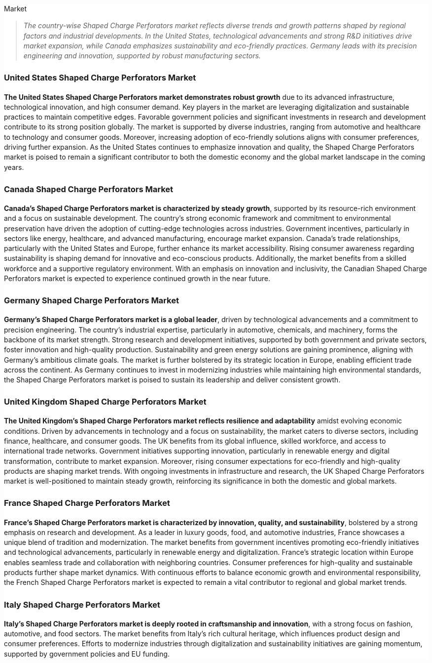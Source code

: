 Market<br /></span></h1><blockquote><p><em><span class="">The country-wise Shaped Charge Perforators market reflects diverse trends and growth patterns shaped by regional factors and industrial developments. In the United States, technological advancements and strong R&amp;D initiatives drive market expansion, while Canada emphasizes sustainability and eco-friendly practices. Germany leads with its precision engineering and innovation, supported by robust manufacturing sectors.</span></em></p></blockquote><h3><strong>United States Shaped Charge Perforators Market</strong></h3><p><strong>The United States Shaped Charge Perforators market demonstrates robust growth</strong> due to its advanced infrastructure, technological innovation, and high consumer demand. Key players in the market are leveraging digitalization and sustainable practices to maintain competitive edges. Favorable government policies and significant investments in research and development contribute to its strong position globally. The market is supported by diverse industries, ranging from automotive and healthcare to technology and consumer goods. Moreover, increasing adoption of eco-friendly solutions aligns with consumer preferences, driving further expansion. As the United States continues to emphasize innovation and quality, the Shaped Charge Perforators market is poised to remain a significant contributor to both the domestic economy and the global market landscape in the coming years.</p><h3><strong>Canada Shaped Charge Perforators Market</strong></h3><p><strong>Canada&rsquo;s Shaped Charge Perforators market is characterized by steady growth</strong>, supported by its resource-rich environment and a focus on sustainable development. The country&rsquo;s strong economic framework and commitment to environmental preservation have driven the adoption of cutting-edge technologies across industries. Government incentives, particularly in sectors like energy, healthcare, and advanced manufacturing, encourage market expansion. Canada&rsquo;s trade relationships, particularly with the United States and Europe, further enhance its market accessibility. Rising consumer awareness regarding sustainability is shaping demand for innovative and eco-conscious products. Additionally, the market benefits from a skilled workforce and a supportive regulatory environment. With an emphasis on innovation and inclusivity, the Canadian Shaped Charge Perforators market is expected to experience continued growth in the near future.</p><h3><strong>Germany Shaped Charge Perforators Market</strong></h3><p><strong>Germany&rsquo;s Shaped Charge Perforators market is a global leader</strong>, driven by technological advancements and a commitment to precision engineering. The country&rsquo;s industrial expertise, particularly in automotive, chemicals, and machinery, forms the backbone of its market strength. Strong research and development initiatives, supported by both government and private sectors, foster innovation and high-quality production. Sustainability and green energy solutions are gaining prominence, aligning with Germany&rsquo;s ambitious climate goals. The market is further bolstered by its strategic location in Europe, enabling efficient trade across the continent. As Germany continues to invest in modernizing industries while maintaining high environmental standards, the Shaped Charge Perforators market is poised to sustain its leadership and deliver consistent growth.</p><h3><strong>United Kingdom Shaped Charge Perforators Market</strong></h3><p><strong>The United Kingdom&rsquo;s Shaped Charge Perforators market reflects resilience and adaptability</strong> amidst evolving economic conditions. Driven by advancements in technology and a focus on sustainability, the market caters to diverse sectors, including finance, healthcare, and consumer goods. The UK benefits from its global influence, skilled workforce, and access to international trade networks. Government initiatives supporting innovation, particularly in renewable energy and digital transformation, contribute to market expansion. Moreover, rising consumer expectations for eco-friendly and high-quality products are shaping market trends. With ongoing investments in infrastructure and research, the UK Shaped Charge Perforators market is well-positioned to maintain steady growth, reinforcing its significance in both the domestic and global markets.</p><h3><strong>France Shaped Charge Perforators Market</strong></h3><p><strong>France&rsquo;s Shaped Charge Perforators market is characterized by innovation, quality, and sustainability</strong>, bolstered by a strong emphasis on research and development. As a leader in luxury goods, food, and automotive industries, France showcases a unique blend of tradition and modernization. The market benefits from government incentives promoting eco-friendly initiatives and technological advancements, particularly in renewable energy and digitalization. France&rsquo;s strategic location within Europe enables seamless trade and collaboration with neighboring countries. Consumer preferences for high-quality and sustainable products further shape market dynamics. With continuous efforts to balance economic growth and environmental responsibility, the French Shaped Charge Perforators market is expected to remain a vital contributor to regional and global market trends.</p><h3><strong>Italy Shaped Charge Perforators Market</strong></h3><p><strong>Italy&rsquo;s Shaped Charge Perforators market is deeply rooted in craftsmanship and innovation</strong>, with a strong focus on fashion, automotive, and food sectors. The market benefits from Italy&rsquo;s rich cultural heritage, which influences product design and consumer preferences. Efforts to modernize industries through digitalization and sustainability initiatives are gaining momentum, supported by government policies and EU funding.